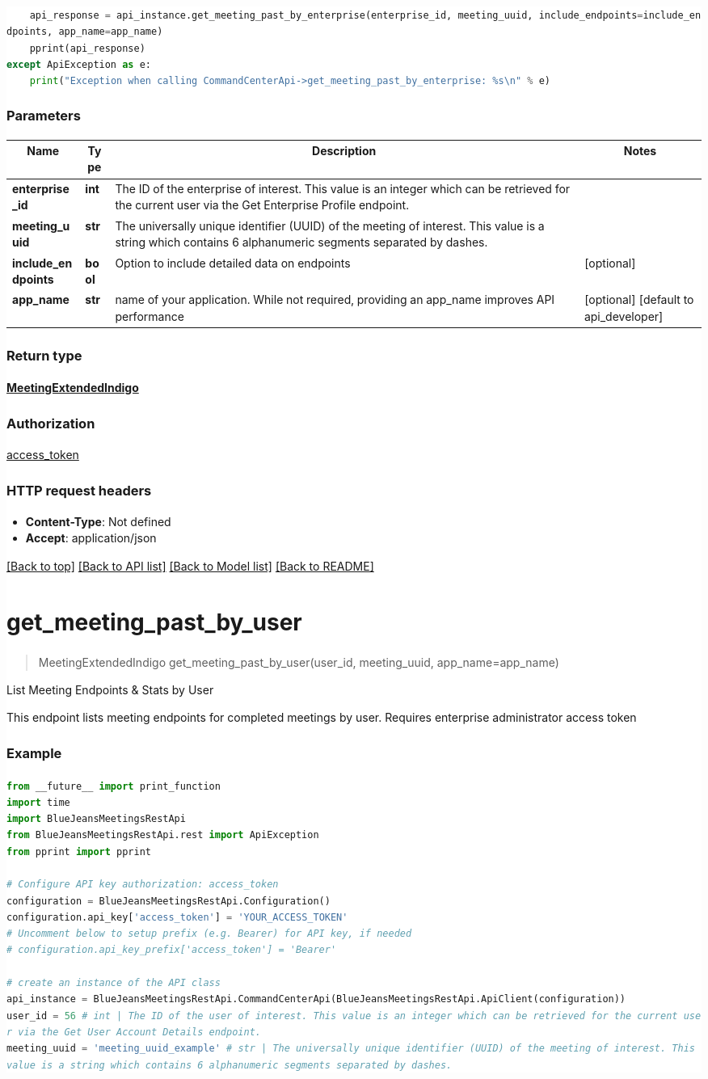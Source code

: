 ```python
    api_response = api_instance.get_meeting_past_by_enterprise(enterprise_id, meeting_uuid, include_endpoints=include_endpoints, app_name=app_name)
    pprint(api_response)
except ApiException as e:
    print("Exception when calling CommandCenterApi->get_meeting_past_by_enterprise: %s\n" % e)
```

### Parameters

Name | Type | Description  | Notes
------------- | ------------- | ------------- | -------------
 **enterprise_id** | **int**| The ID of the enterprise of interest. This value is an integer which can be retrieved for the current user via the Get Enterprise Profile endpoint. | 
 **meeting_uuid** | **str**| The universally unique identifier (UUID) of the meeting of interest. This value is a string which contains 6 alphanumeric segments separated by dashes. | 
 **include_endpoints** | **bool**| Option to include detailed data on endpoints | [optional] 
 **app_name** | **str**| name of your application.  While not required, providing an app_name improves API performance | [optional] [default to api_developer]

### Return type

[**MeetingExtendedIndigo**](MeetingExtendedIndigo.md)

### Authorization

[access_token](../README.md#access_token)

### HTTP request headers

 - **Content-Type**: Not defined
 - **Accept**: application/json

[[Back to top]](#) [[Back to API list]](../README.md#documentation-for-api-endpoints) [[Back to Model list]](../README.md#documentation-for-models) [[Back to README]](../README.md)

# **get_meeting_past_by_user**
> MeetingExtendedIndigo get_meeting_past_by_user(user_id, meeting_uuid, app_name=app_name)

List Meeting Endpoints & Stats by User

This endpoint lists meeting endpoints for completed meetings by user. Requires enterprise administrator access token

### Example
```python
from __future__ import print_function
import time
import BlueJeansMeetingsRestApi
from BlueJeansMeetingsRestApi.rest import ApiException
from pprint import pprint

# Configure API key authorization: access_token
configuration = BlueJeansMeetingsRestApi.Configuration()
configuration.api_key['access_token'] = 'YOUR_ACCESS_TOKEN'
# Uncomment below to setup prefix (e.g. Bearer) for API key, if needed
# configuration.api_key_prefix['access_token'] = 'Bearer'

# create an instance of the API class
api_instance = BlueJeansMeetingsRestApi.CommandCenterApi(BlueJeansMeetingsRestApi.ApiClient(configuration))
user_id = 56 # int | The ID of the user of interest. This value is an integer which can be retrieved for the current user via the Get User Account Details endpoint.
meeting_uuid = 'meeting_uuid_example' # str | The universally unique identifier (UUID) of the meeting of interest. This value is a string which contains 6 alphanumeric segments separated by dashes.
```